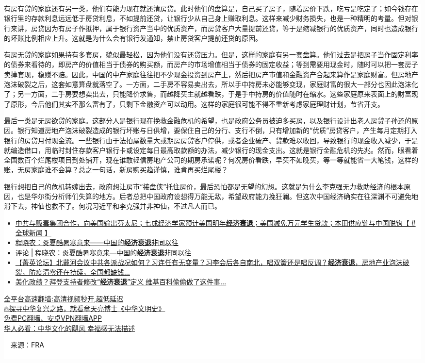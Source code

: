 <p>有房有贷的家庭还有另一类，他们有能力现在就还清房贷。此时他们的盘算是，自己买了房子，随着房价下跌，吃亏是吃定了；如今钱存在银行里的存款利息远远低于房贷利息，不如提前还贷，让银行少从自己身上赚取利息。这样来减少财务损失，也是一种精明的考量。但对银行来讲，房贷因为有房子作抵押，属于银行资产当中的优质资产，而房贷客户大量提前还贷，等于是缩减银行的优质资产，同时也造成银行的坏账比例相应上升。这就是为什么会有银行发通知，禁止房贷客户提前还贷的原因。</p> <p>有房无贷的家庭如果持有多套房，貌似最轻松，因为他们没有还贷压力。但是，这样的家庭有另一套盘算。他们过去是把房子当作固定利率的债券来看待的，即房产的价值相当于债券的购买额，而房产的市场增值相当于债券的固定收益；等到需要用现金时，随时可以把一套房子卖掉套现，稳赚不赔。因此，中国的中产家庭往往把不少现金投资到房产上，然后把房产市值和金融资产合起来算作是家庭财富。但房地产泡沫破裂之后，这套如意算盘就落空了。一方面，二手房不容易卖出去，所以手中持房未必能够变现，家庭财富的很大一部分也因此泡沫化了；另一方面，二手房要想卖出去，只能降价求售，而越降买主就越看跌，于是手中持房的价值随时在缩水。这些家庭原来表面上的财富现了原形，今后他们其实不那么富有了，只剩下金融资产可以动用。这样的家庭很可能不得不重新考虑家庭理财计划，节省开支。</p> <p>最后一类是无房欲贷的家庭。这部分人是银行现在挽救金融危机的希望，也是政府公务员被迫多买房，以及银行设计出老人房贷子孙还的原因。银行知道房地产泡沫破裂造成的银行坏账与日俱增，要保住自己的分行、支行不倒，只有增加新的“优质”房贷客户，产生每月定期打入银行的房贷月付现金流。一些银行由于法拍屋数量大或期房房贷客户停供，或者企业破产、贷款难以收回，导致银行的现金收入减少，于是就编造借口，用临时封住存款客户银行卡或设定每日最高取款额的办法，减少银行的现金支出。这就是银行金融危机的先兆。然而，眼看着全国数百个烂尾楼项目到处铺开，现在谁敢轻信房地产公司的期房承诺呢？何况房价看跌，早买不如晚买，等一等就能省一大笔钱，这样的账，无房家庭谁不会算？总之一句话，新房购买趋谨慎，谁肯再买烂尾楼？</p>  <p>银行想把自己的危机转嫁出去，政府想让房市“接盘侠”托住房价，最后恐怕都是无望的幻想。这就是为什么李克强无力救助经济的根本原因，也是华尔街分析师们失算的地方。后者总把中国政府设想得万能无敌，希望政府能力挽狂澜。但这次中国经济确实在往深渊不可避免地滑下去，神仙也救不了。何况习近平和李克强并非神仙，不过凡人而已。</p> <div id="taboola-mid-1"></div>  <ul class='op-related-articles' title='相关阅读'> <li><a href='https://www.bannedbook.org/bnews/bannedvideo/20220825/1775989.html' target='_blank'>中共与贩毒集团合作，向美国输出芬太尼；七成经济学家预计美国明年<b>经济衰退</b>；美国减免万元学生贷款；本田供应链与中国脱钩【 #全球新闻 】</a></li> <li><a href='https://www.bannedbook.org/bnews/baitai/20220825/1775978.html' target='_blank'>程晓农：炎夏酷暑寒意来——中国的<b>经济衰退</b>非同以往</a></li> <li><a href='https://www.bannedbook.org/bnews/ssgc/20220825/1775955.html' target='_blank'>评论 | 程晓农：炎夏酷暑寒意来—中国的<b>经济衰退</b>非同以往</a></li> <li><a href='https://www.bannedbook.org/bnews/bannedvideo/20220823/1775050.html' target='_blank'>【菁英论坛】北戴河会议中共各派战况如何？习连任有无变量？习李会后各自南北，唱双簧还是唱反调？<b>经济衰退</b>，房地产业泡沫破裂，防疫清零还在持续，全国都缺钱...</a></li> <li><a href='https://www.bannedbook.org/bnews/cnnews/20220822/1774850.html' target='_blank'>美化政绩？拜登支持者修改“<b>经济衰退</b>”定义 维基百科偷偷做了这件事…</a></li> </ul> <p class="texttj"> <a href="https://github.com/bannedbook/fanqiang/wiki/V2ray%E6%9C%BA%E5%9C%BA" target="_blank">全平台高速翻墙:高清视频秒开,超低延迟</a><br/> <a href="https://www.bannedbook.org/bnews/comments/20220808/1768773.html" target="_blank">🔥探寻中华复兴之路，就看章天亮博士《中华文明史》</a><br/> <a href="https://github.com/bannedbook/fanqiang/wiki/%E7%A6%81%E9%97%BB%E7%BD%91%E5%AE%89%E5%8D%93%E7%BF%BB%E5%A2%99%E6%96%B0%E9%97%BBAPP" target="_blank">免费PC翻墙、安卓VPN翻墙APP</a><br/> <a href="https://www.bannedbook.org/bnews/comments/20220220/1694796.html" target="_blank">华人必看：中华文化的飓风 幸福感无法描述</a> </p><p class="src-info">　来源：FRA </p><a name='sharetosocial'></a>  <div style="margin-bottom:5px;padding-bottom:5px;clear:both"> <div id="archive-pix-1" class="banner-ads">  <div id="27602x728x90x621x_ADSLOT1" clicktrack="%%CLICK_URL_ESC%%"></div>   </div> <div id="archive-pix-2" class="banner-ads">  <div id="27556x300x250x621x_ADSLOT1" clicktrack="%%CLICK_URL_ESC%%" style="margin:0 auto;text-align:center"></div>   </div> </div>  <div id="archive-pix-1" class="banner-ads">  <div id="27603x728x90x621x_ADSLOT1" clicktrack="%%CLICK_URL_ESC%%"></div>   </div> </div> 